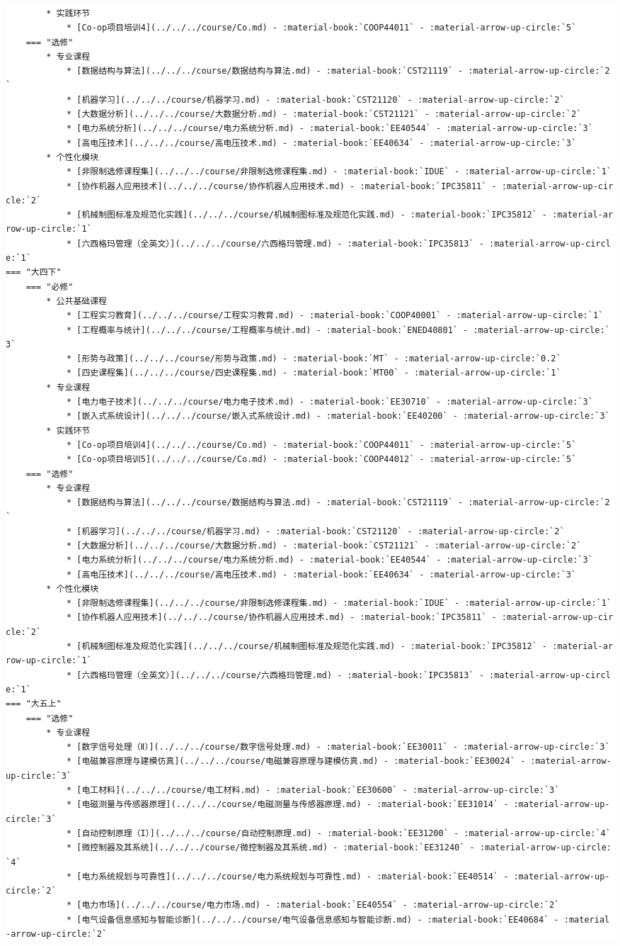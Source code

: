             * 实践环节
                * [Co-op项目培训4](../../../course/Co.md) - :material-book:`COOP44011` - :material-arrow-up-circle:`5`  
        === "选修"  
            * 专业课程
                * [数据结构与算法](../../../course/数据结构与算法.md) - :material-book:`CST21119` - :material-arrow-up-circle:`2`  
                * [机器学习](../../../course/机器学习.md) - :material-book:`CST21120` - :material-arrow-up-circle:`2`  
                * [大数据分析](../../../course/大数据分析.md) - :material-book:`CST21121` - :material-arrow-up-circle:`2`  
                * [电力系统分析](../../../course/电力系统分析.md) - :material-book:`EE40544` - :material-arrow-up-circle:`3`  
                * [高电压技术](../../../course/高电压技术.md) - :material-book:`EE40634` - :material-arrow-up-circle:`3`  
            * 个性化模块
                * [非限制选修课程集](../../../course/非限制选修课程集.md) - :material-book:`IDUE` - :material-arrow-up-circle:`1`  
                * [协作机器人应用技术](../../../course/协作机器人应用技术.md) - :material-book:`IPC35811` - :material-arrow-up-circle:`2`  
                * [机械制图标准及规范化实践](../../../course/机械制图标准及规范化实践.md) - :material-book:`IPC35812` - :material-arrow-up-circle:`1`  
                * [六西格玛管理（全英文）](../../../course/六西格玛管理.md) - :material-book:`IPC35813` - :material-arrow-up-circle:`1`  
    === "大四下"  
        === "必修"  
            * 公共基础课程
                * [工程实习教育](../../../course/工程实习教育.md) - :material-book:`COOP40001` - :material-arrow-up-circle:`1`  
                * [工程概率与统计](../../../course/工程概率与统计.md) - :material-book:`ENED40801` - :material-arrow-up-circle:`3`  
                * [形势与政策](../../../course/形势与政策.md) - :material-book:`MT` - :material-arrow-up-circle:`0.2`  
                * [四史课程集](../../../course/四史课程集.md) - :material-book:`MT00` - :material-arrow-up-circle:`1`  
            * 专业课程
                * [电力电子技术](../../../course/电力电子技术.md) - :material-book:`EE30710` - :material-arrow-up-circle:`3`  
                * [嵌入式系统设计](../../../course/嵌入式系统设计.md) - :material-book:`EE40200` - :material-arrow-up-circle:`3`  
            * 实践环节
                * [Co-op项目培训4](../../../course/Co.md) - :material-book:`COOP44011` - :material-arrow-up-circle:`5`  
                * [Co-op项目培训5](../../../course/Co.md) - :material-book:`COOP44012` - :material-arrow-up-circle:`5`  
        === "选修"  
            * 专业课程
                * [数据结构与算法](../../../course/数据结构与算法.md) - :material-book:`CST21119` - :material-arrow-up-circle:`2`  
                * [机器学习](../../../course/机器学习.md) - :material-book:`CST21120` - :material-arrow-up-circle:`2`  
                * [大数据分析](../../../course/大数据分析.md) - :material-book:`CST21121` - :material-arrow-up-circle:`2`  
                * [电力系统分析](../../../course/电力系统分析.md) - :material-book:`EE40544` - :material-arrow-up-circle:`3`  
                * [高电压技术](../../../course/高电压技术.md) - :material-book:`EE40634` - :material-arrow-up-circle:`3`  
            * 个性化模块
                * [非限制选修课程集](../../../course/非限制选修课程集.md) - :material-book:`IDUE` - :material-arrow-up-circle:`1`  
                * [协作机器人应用技术](../../../course/协作机器人应用技术.md) - :material-book:`IPC35811` - :material-arrow-up-circle:`2`  
                * [机械制图标准及规范化实践](../../../course/机械制图标准及规范化实践.md) - :material-book:`IPC35812` - :material-arrow-up-circle:`1`  
                * [六西格玛管理（全英文）](../../../course/六西格玛管理.md) - :material-book:`IPC35813` - :material-arrow-up-circle:`1`  
    === "大五上"  
        === "选修"  
            * 专业课程
                * [数字信号处理（Ⅱ）](../../../course/数字信号处理.md) - :material-book:`EE30011` - :material-arrow-up-circle:`3`  
                * [电磁兼容原理与建模仿真](../../../course/电磁兼容原理与建模仿真.md) - :material-book:`EE30024` - :material-arrow-up-circle:`3`  
                * [电工材料](../../../course/电工材料.md) - :material-book:`EE30600` - :material-arrow-up-circle:`3`  
                * [电磁测量与传感器原理](../../../course/电磁测量与传感器原理.md) - :material-book:`EE31014` - :material-arrow-up-circle:`3`  
                * [自动控制原理（I）](../../../course/自动控制原理.md) - :material-book:`EE31200` - :material-arrow-up-circle:`4`  
                * [微控制器及其系统](../../../course/微控制器及其系统.md) - :material-book:`EE31240` - :material-arrow-up-circle:`4`  
                * [电力系统规划与可靠性](../../../course/电力系统规划与可靠性.md) - :material-book:`EE40514` - :material-arrow-up-circle:`2`  
                * [电力市场](../../../course/电力市场.md) - :material-book:`EE40554` - :material-arrow-up-circle:`2`  
                * [电气设备信息感知与智能诊断](../../../course/电气设备信息感知与智能诊断.md) - :material-book:`EE40684` - :material-arrow-up-circle:`2`  